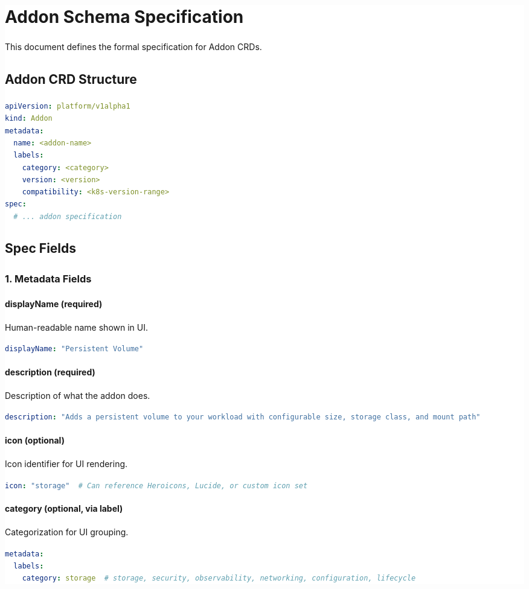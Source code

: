 # Addon Schema Specification

This document defines the formal specification for Addon CRDs.

## Addon CRD Structure

```yaml
apiVersion: platform/v1alpha1
kind: Addon
metadata:
  name: <addon-name>
  labels:
    category: <category>
    version: <version>
    compatibility: <k8s-version-range>
spec:
  # ... addon specification
```

## Spec Fields

### 1. Metadata Fields

#### displayName (required)
Human-readable name shown in UI.

```yaml
displayName: "Persistent Volume"
```

#### description (required)
Description of what the addon does.

```yaml
description: "Adds a persistent volume to your workload with configurable size, storage class, and mount path"
```

#### icon (optional)
Icon identifier for UI rendering.

```yaml
icon: "storage"  # Can reference Heroicons, Lucide, or custom icon set
```

#### category (optional, via label)
Categorization for UI grouping.

```yaml
metadata:
  labels:
    category: storage  # storage, security, observability, networking, configuration, lifecycle
```
